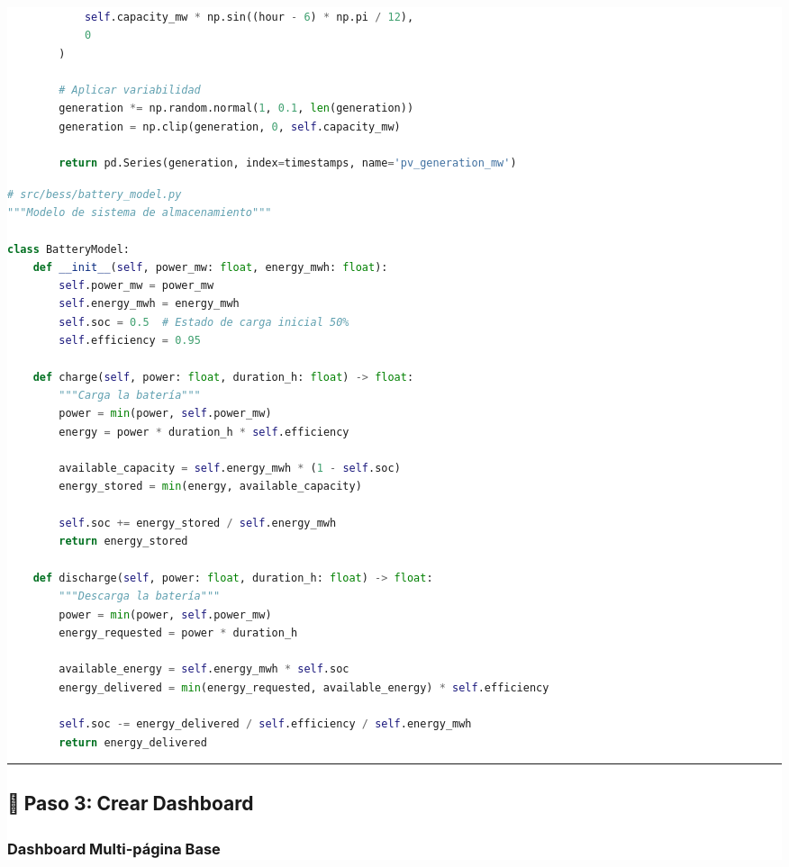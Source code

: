 ```python
            self.capacity_mw * np.sin((hour - 6) * np.pi / 12),
            0
        )
        
        # Aplicar variabilidad
        generation *= np.random.normal(1, 0.1, len(generation))
        generation = np.clip(generation, 0, self.capacity_mw)
        
        return pd.Series(generation, index=timestamps, name='pv_generation_mw')
```

```python
# src/bess/battery_model.py
"""Modelo de sistema de almacenamiento"""

class BatteryModel:
    def __init__(self, power_mw: float, energy_mwh: float):
        self.power_mw = power_mw
        self.energy_mwh = energy_mwh
        self.soc = 0.5  # Estado de carga inicial 50%
        self.efficiency = 0.95
        
    def charge(self, power: float, duration_h: float) -> float:
        """Carga la batería"""
        power = min(power, self.power_mw)
        energy = power * duration_h * self.efficiency
        
        available_capacity = self.energy_mwh * (1 - self.soc)
        energy_stored = min(energy, available_capacity)
        
        self.soc += energy_stored / self.energy_mwh
        return energy_stored
        
    def discharge(self, power: float, duration_h: float) -> float:
        """Descarga la batería"""
        power = min(power, self.power_mw)
        energy_requested = power * duration_h
        
        available_energy = self.energy_mwh * self.soc
        energy_delivered = min(energy_requested, available_energy) * self.efficiency
        
        self.soc -= energy_delivered / self.efficiency / self.energy_mwh
        return energy_delivered
```

---

## 🎯 Paso 3: Crear Dashboard

### Dashboard Multi-página Base
